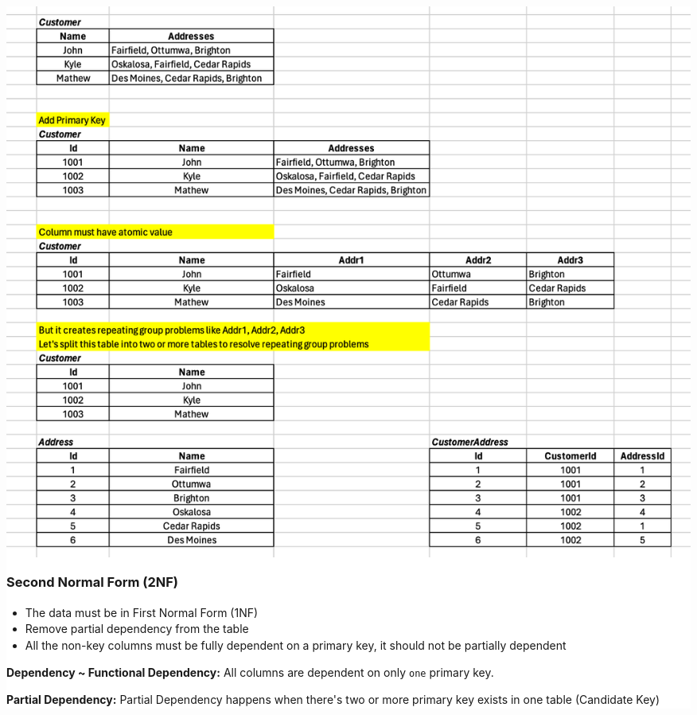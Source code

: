 <img src="../images/1nf.png" alt="1NF"
style="float: left; margin-right: 10px; margin-bottom: 20px;"/>

### Second Normal Form (2NF)
- The data must be in First Normal Form (1NF)
- Remove partial dependency from the table
- All the non-key columns must be fully dependent on a primary key, it should not be partially dependent

**Dependency ~ Functional Dependency:** All columns are dependent on only `one` primary key. 

**Partial Dependency:** Partial Dependency happens when there's two or more primary key exists in one table (Candidate Key) 
